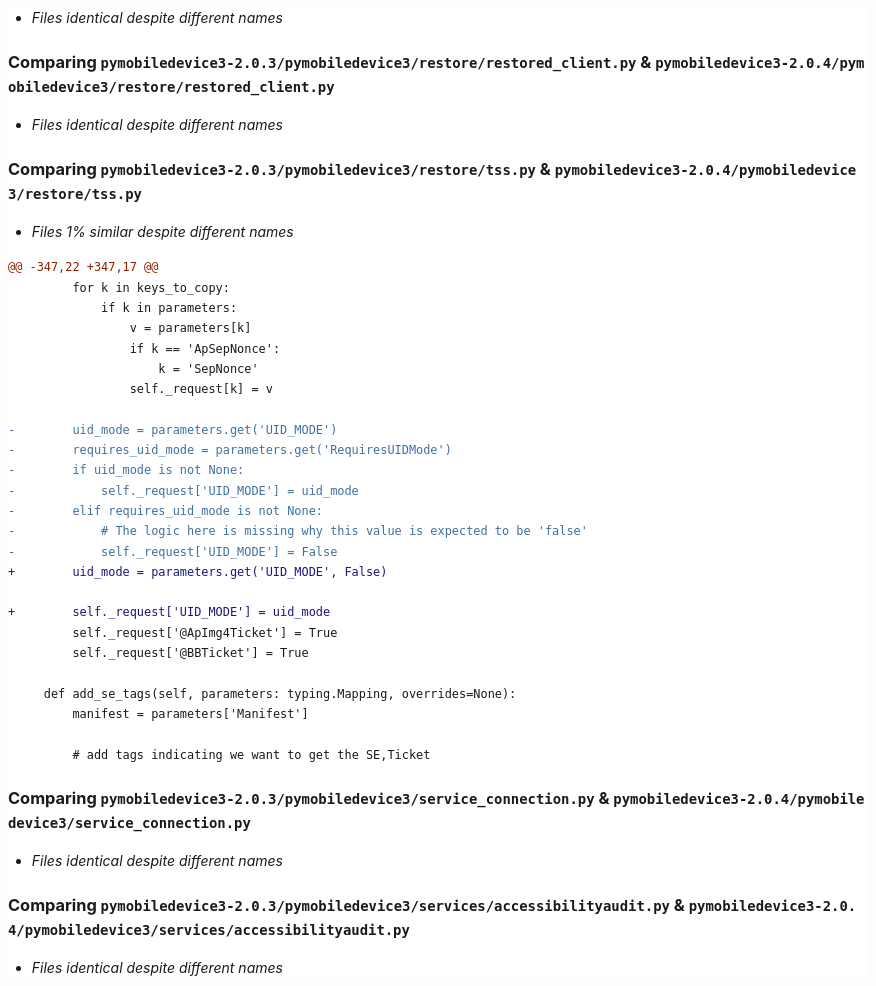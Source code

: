  * *Files identical despite different names*

### Comparing `pymobiledevice3-2.0.3/pymobiledevice3/restore/restored_client.py` & `pymobiledevice3-2.0.4/pymobiledevice3/restore/restored_client.py`

 * *Files identical despite different names*

### Comparing `pymobiledevice3-2.0.3/pymobiledevice3/restore/tss.py` & `pymobiledevice3-2.0.4/pymobiledevice3/restore/tss.py`

 * *Files 1% similar despite different names*

```diff
@@ -347,22 +347,17 @@
         for k in keys_to_copy:
             if k in parameters:
                 v = parameters[k]
                 if k == 'ApSepNonce':
                     k = 'SepNonce'
                 self._request[k] = v
 
-        uid_mode = parameters.get('UID_MODE')
-        requires_uid_mode = parameters.get('RequiresUIDMode')
-        if uid_mode is not None:
-            self._request['UID_MODE'] = uid_mode
-        elif requires_uid_mode is not None:
-            # The logic here is missing why this value is expected to be 'false'
-            self._request['UID_MODE'] = False
+        uid_mode = parameters.get('UID_MODE', False)
 
+        self._request['UID_MODE'] = uid_mode
         self._request['@ApImg4Ticket'] = True
         self._request['@BBTicket'] = True
 
     def add_se_tags(self, parameters: typing.Mapping, overrides=None):
         manifest = parameters['Manifest']
 
         # add tags indicating we want to get the SE,Ticket
```

### Comparing `pymobiledevice3-2.0.3/pymobiledevice3/service_connection.py` & `pymobiledevice3-2.0.4/pymobiledevice3/service_connection.py`

 * *Files identical despite different names*

### Comparing `pymobiledevice3-2.0.3/pymobiledevice3/services/accessibilityaudit.py` & `pymobiledevice3-2.0.4/pymobiledevice3/services/accessibilityaudit.py`

 * *Files identical despite different names*
